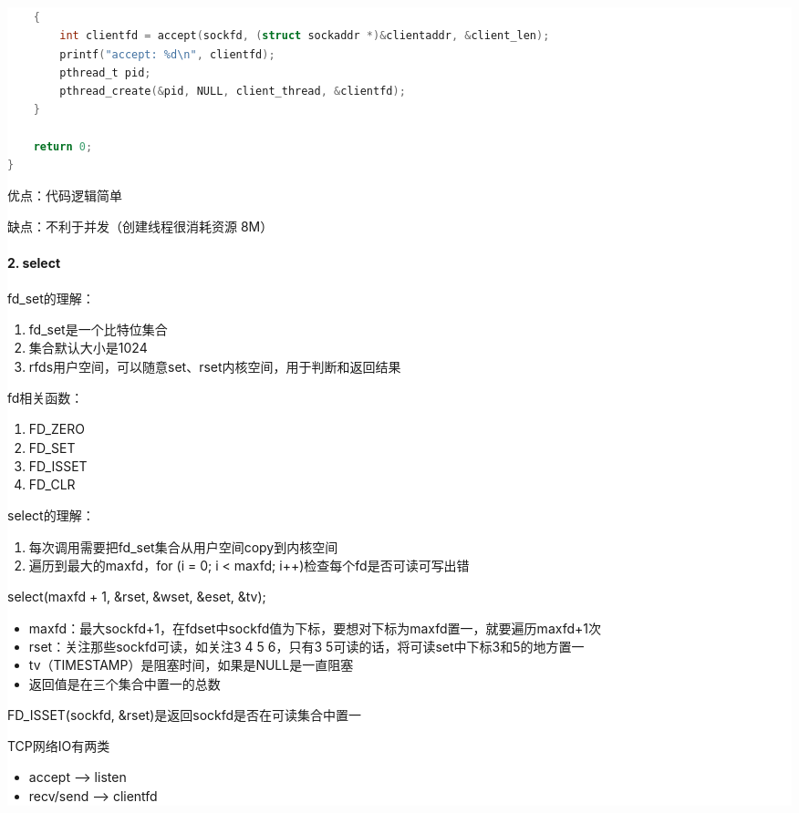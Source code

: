```c
    {
        int clientfd = accept(sockfd, (struct sockaddr *)&clientaddr, &client_len);
        printf("accept: %d\n", clientfd);
        pthread_t pid;
        pthread_create(&pid, NULL, client_thread, &clientfd);
    }

    return 0;
}

```

优点：代码逻辑简单

缺点：不利于并发（创建线程很消耗资源 8M）



#### 2. select

fd_set的理解：

1. fd_set是一个比特位集合
2. 集合默认大小是1024
3. rfds用户空间，可以随意set、rset内核空间，用于判断和返回结果



fd相关函数：

1. FD_ZERO
2. FD_SET
3. FD_ISSET
4. FD_CLR



select的理解：

1. 每次调用需要把fd_set集合从用户空间copy到内核空间
2. 遍历到最大的maxfd，for (i = 0; i < maxfd; i++)检查每个fd是否可读可写出错



select(maxfd + 1, &rset, &wset, &eset, &tv);

- maxfd：最大sockfd+1，在fdset中sockfd值为下标，要想对下标为maxfd置一，就要遍历maxfd+1次
- rset：关注那些sockfd可读，如关注3 4 5 6，只有3 5可读的话，将可读set中下标3和5的地方置一
- tv（TIMESTAMP）是阻塞时间，如果是NULL是一直阻塞
- 返回值是在三个集合中置一的总数



FD_ISSET(sockfd, &rset)是返回sockfd是否在可读集合中置一



TCP网络IO有两类

- accept --> listen
- recv/send --> clientfd
